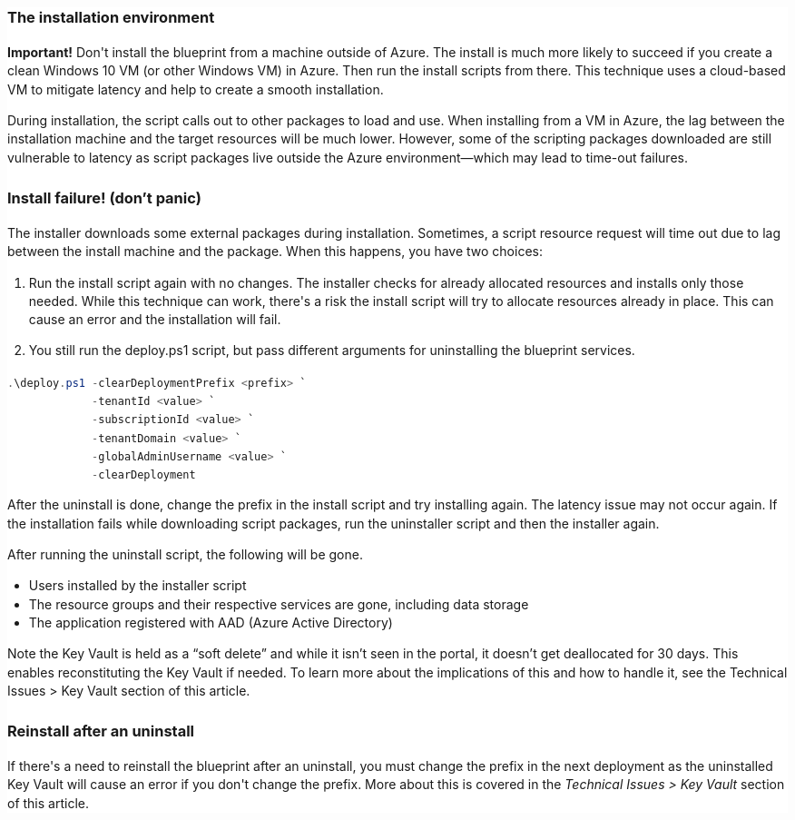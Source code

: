 ### The installation environment

**Important!** Don't install the blueprint from a machine outside of Azure. The install is much more likely to succeed if you create a clean Windows 10 VM (or other Windows VM) in Azure. Then run the install scripts from there. This technique uses a cloud-based VM to mitigate latency and help to create a smooth installation.

During installation, the script calls out to other packages to load and use. When installing from a VM in Azure, the lag between the installation machine and the target resources will be much lower. However, some of the scripting packages downloaded are still vulnerable to latency as script packages live outside the Azure environment—which may lead to time-out failures.

### Install failure! (don’t panic)

The installer downloads some external packages during installation. Sometimes, a script resource request will time out due to lag between the install machine and the package. When this happens, you have two choices:

1. Run the install script again with no changes. The installer checks for already allocated resources and installs only those needed. While this technique can work, there's a risk the install script will try to allocate resources already in place. This can cause an error and the installation will fail.

2. You still run the deploy.ps1 script, but pass different arguments for uninstalling the blueprint services.

```powershell
.\deploy.ps1 -clearDeploymentPrefix <prefix> `
             -tenantId <value> `
             -subscriptionId <value> `
             -tenantDomain <value> `
             -globalAdminUsername <value> `
             -clearDeployment
```

After the uninstall is done, change the prefix in the install script and try installing again. The latency issue may not occur again. If the installation fails while downloading script packages, run the uninstaller script and then the installer again.

After running the uninstall script, the following will be gone.

- Users installed by the installer script
- The resource groups and their respective services are gone, including data storage
- The application registered with AAD (Azure Active Directory)

Note the Key Vault is held as a “soft delete” and while it isn’t seen in the portal, it doesn’t get deallocated for 30 days. This enables reconstituting the Key Vault if needed. To learn more about the implications of this and how to handle it, see the Technical Issues > Key Vault section of this article.

### Reinstall after an uninstall

If there's a need to reinstall the blueprint after an uninstall, you must change the prefix in the next deployment as the uninstalled Key Vault will cause an error if you don't change the prefix. More about this is covered in the _Technical Issues > Key Vault_ section of this article.
